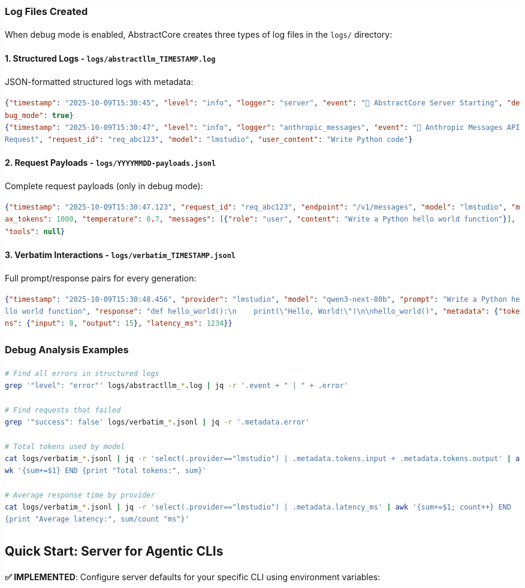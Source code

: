 ### Log Files Created

When debug mode is enabled, AbstractCore creates three types of log files in the `logs/` directory:

#### 1. Structured Logs - `logs/abstractllm_TIMESTAMP.log`
JSON-formatted structured logs with metadata:
```json
{"timestamp": "2025-10-09T15:30:45", "level": "info", "logger": "server", "event": "🚀 AbstractCore Server Starting", "debug_mode": true}
{"timestamp": "2025-10-09T15:30:47", "level": "info", "logger": "anthropic_messages", "event": "🚀 Anthropic Messages API Request", "request_id": "req_abc123", "model": "lmstudio", "user_content": "Write Python code"}
```

#### 2. Request Payloads - `logs/YYYYMMDD-payloads.jsonl`
Complete request payloads (only in debug mode):
```json
{"timestamp": "2025-10-09T15:30:47.123", "request_id": "req_abc123", "endpoint": "/v1/messages", "model": "lmstudio", "max_tokens": 1000, "temperature": 0.7, "messages": [{"role": "user", "content": "Write a Python hello world function"}], "tools": null}
```

#### 3. Verbatim Interactions - `logs/verbatim_TIMESTAMP.jsonl`
Full prompt/response pairs for every generation:
```json
{"timestamp": "2025-10-09T15:30:48.456", "provider": "lmstudio", "model": "qwen3-next-80b", "prompt": "Write a Python hello world function", "response": "def hello_world():\n    print(\"Hello, World!\")\n\nhello_world()", "metadata": {"tokens": {"input": 8, "output": 15}, "latency_ms": 1234}}
```

### Debug Analysis Examples

```bash
# Find all errors in structured logs
grep '"level": "error"' logs/abstractllm_*.log | jq -r '.event + " | " + .error'

# Find requests that failed
grep '"success": false' logs/verbatim_*.jsonl | jq -r '.metadata.error'

# Total tokens used by model
cat logs/verbatim_*.jsonl | jq -r 'select(.provider=="lmstudio") | .metadata.tokens.input + .metadata.tokens.output' | awk '{sum+=$1} END {print "Total tokens:", sum}'

# Average response time by provider
cat logs/verbatim_*.jsonl | jq -r 'select(.provider=="lmstudio") | .metadata.latency_ms' | awk '{sum+=$1; count++} END {print "Average latency:", sum/count "ms"}'
```

## Quick Start: Server for Agentic CLIs

**✅ IMPLEMENTED**: Configure server defaults for your specific CLI using environment variables:
